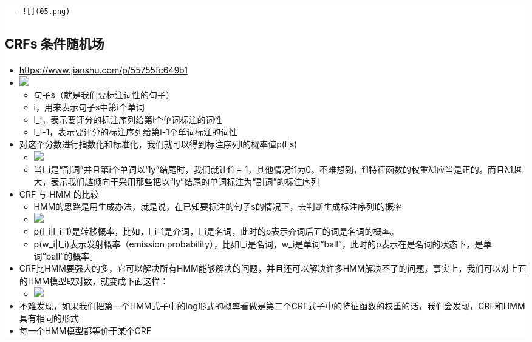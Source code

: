       - ![](05.png)

## CRFs 条件随机场
  - https://www.jianshu.com/p/55755fc649b1
  - ![](https://upload-images.jianshu.io/upload_images/1371984-3d5af0ec3543b3fe.PNG?imageMogr2/auto-orient/strip%7CimageView2/2/w/498)
    - 句子s（就是我们要标注词性的句子）
    - i，用来表示句子s中第i个单词
    - l_i，表示要评分的标注序列给第i个单词标注的词性
    - l_i-1，表示要评分的标注序列给第i-1个单词标注的词性
  - 对这个分数进行指数化和标准化，我们就可以得到标注序列l的概率值p(l|s)
    - ![](https://upload-images.jianshu.io/upload_images/1371984-2e1239ff7cbe21de.PNG?imageMogr2/auto-orient/strip%7CimageView2/2/w/637)
    - 当l_i是“副词”并且第i个单词以“ly”结尾时，我们就让f1 = 1，其他情况f1为0。不难想到，f1特征函数的权重λ1应当是正的。而且λ1越大，表示我们越倾向于采用那些把以“ly”结尾的单词标注为“副词”的标注序列
  - CRF 与 HMM 的比较
    - HMM的思路是用生成办法，就是说，在已知要标注的句子s的情况下，去判断生成标注序列l的概率
    - ![](https://upload-images.jianshu.io/upload_images/1371984-f0e8f6e589a12538.PNG?imageMogr2/auto-orient/strip%7CimageView2/2/w/417)
    - p(l_i|l_i-1)是转移概率，比如，l_i-1是介词，l_i是名词，此时的p表示介词后面的词是名词的概率。
    - p(w_i|l_i)表示发射概率（emission probability），比如l_i是名词，w_i是单词“ball”，此时的p表示在是名词的状态下，是单词“ball”的概率。
  - CRF比HMM要强大的多，它可以解决所有HMM能够解决的问题，并且还可以解决许多HMM解决不了的问题。事实上，我们可以对上面的HMM模型取对数，就变成下面这样：
    - ![](https://upload-images.jianshu.io/upload_images/1371984-4abbd6cf1b6913c9.PNG?imageMogr2/auto-orient/strip%7CimageView2/2/w/672)
  - 不难发现，如果我们把第一个HMM式子中的log形式的概率看做是第二个CRF式子中的特征函数的权重的话，我们会发现，CRF和HMM具有相同的形式
  - 每一个HMM模型都等价于某个CRF

